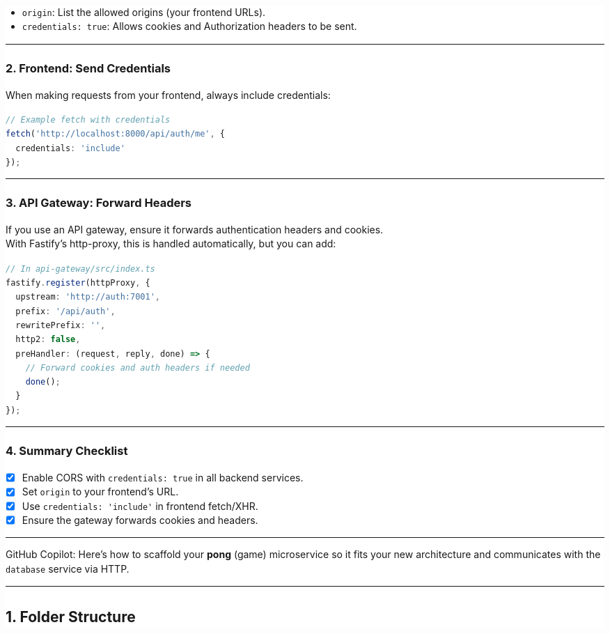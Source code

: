 - `origin`: List the allowed origins (your frontend URLs).
- `credentials: true`: Allows cookies and Authorization headers to be sent.

---

### 2. **Frontend: Send Credentials**

When making requests from your frontend, always include credentials:

````typescript
// Example fetch with credentials
fetch('http://localhost:8000/api/auth/me', {
  credentials: 'include'
});
````

---

### 3. **API Gateway: Forward Headers**

If you use an API gateway, ensure it forwards authentication headers and cookies.  
With Fastify’s http-proxy, this is handled automatically, but you can add:

````typescript
// In api-gateway/src/index.ts
fastify.register(httpProxy, {
  upstream: 'http://auth:7001',
  prefix: '/api/auth',
  rewritePrefix: '',
  http2: false,
  preHandler: (request, reply, done) => {
    // Forward cookies and auth headers if needed
    done();
  }
});
````

---

### 4. **Summary Checklist**

- [x] Enable CORS with `credentials: true` in all backend services.
- [x] Set `origin` to your frontend’s URL.
- [x] Use `credentials: 'include'` in frontend fetch/XHR.
- [x] Ensure the gateway forwards cookies and headers.

---

GitHub Copilot: Here’s how to scaffold your **pong** (game) microservice so it fits your new architecture and communicates with the `database` service via HTTP.

---

## 1. **Folder Structure**
